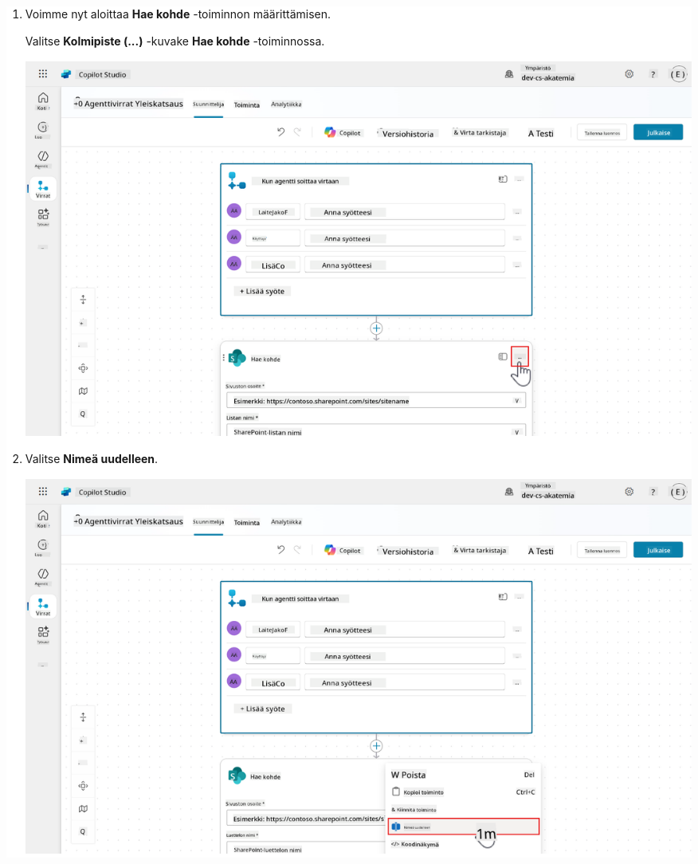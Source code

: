 1. Voimme nyt aloittaa **Hae kohde** -toiminnon määrittämisen.

    Valitse **Kolmipiste (...)** -kuvake **Hae kohde** -toiminnossa.

    ![Valitse kolmipiste](../../../../../translated_images/9.1_13_SelectEllipsis.88bf304067f3103825f183f8962634af831460541290533e5670f4c014a97c46.fi.png)

1. Valitse **Nimeä uudelleen**.

    ![Valitse Nimeä uudelleen](../../../../../translated_images/9.1_14_SelectRename.74d99c883418b7dbf58758304976cac1d0f2afd30e4cd1992830f00775a46b18.fi.png)
